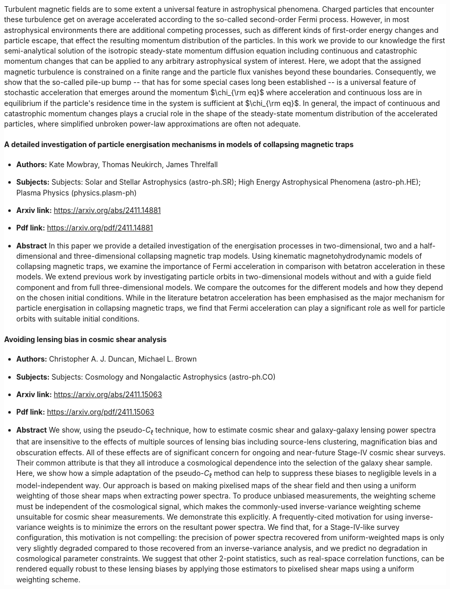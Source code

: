  Turbulent magnetic fields are to some extent a universal feature in astrophysical phenomena. Charged particles that encounter these turbulence get on average accelerated according to the so-called second-order Fermi process. However, in most astrophysical environments there are additional competing processes, such as different kinds of first-order energy changes and particle escape, that effect the resulting momentum distribution of the particles. In this work we provide to our knowledge the first semi-analytical solution of the isotropic steady-state momentum diffusion equation including continuous and catastrophic momentum changes that can be applied to any arbitrary astrophysical system of interest. Here, we adopt that the assigned magnetic turbulence is constrained on a finite range and the particle flux vanishes beyond these boundaries. Consequently, we show that the so-called pile-up bump -- that has for some special cases long been established -- is a universal feature of stochastic acceleration that emerges around the momentum $\chi_{\rm eq}$ where acceleration and continuous loss are in equilibrium if the particle's residence time in the system is sufficient at $\chi_{\rm eq}$. In general, the impact of continuous and catastrophic momentum changes plays a crucial role in the shape of the steady-state momentum distribution of the accelerated particles, where simplified unbroken power-law approximations are often not adequate.
#### A detailed investigation of particle energisation mechanisms in models of collapsing magnetic traps
 - **Authors:** Kate Mowbray, Thomas Neukirch, James Threlfall
 - **Subjects:** Subjects:
Solar and Stellar Astrophysics (astro-ph.SR); High Energy Astrophysical Phenomena (astro-ph.HE); Plasma Physics (physics.plasm-ph)
 - **Arxiv link:** https://arxiv.org/abs/2411.14881

 - **Pdf link:** https://arxiv.org/pdf/2411.14881

 - **Abstract**
 In this paper we provide a detailed investigation of the energisation processes in two-dimensional, two and a half-dimensional and three-dimensional collapsing magnetic trap models. Using kinematic magnetohydrodynamic models of collapsing magnetic traps, we examine the importance of Fermi acceleration in comparison with betatron acceleration in these models. We extend previous work by investigating particle orbits in two-dimensional models without and with a guide field component and from full three-dimensional models. We compare the outcomes for the different models and how they depend on the chosen initial conditions. While in the literature betatron acceleration has been emphasised as the major mechanism for particle energisation in collapsing magnetic traps, we find that Fermi acceleration can play a significant role as well for particle orbits with suitable initial conditions.
#### Avoiding lensing bias in cosmic shear analysis
 - **Authors:** Christopher A. J. Duncan, Michael L. Brown
 - **Subjects:** Subjects:
Cosmology and Nongalactic Astrophysics (astro-ph.CO)
 - **Arxiv link:** https://arxiv.org/abs/2411.15063

 - **Pdf link:** https://arxiv.org/pdf/2411.15063

 - **Abstract**
 We show, using the pseudo-$C_\ell$ technique, how to estimate cosmic shear and galaxy-galaxy lensing power spectra that are insensitive to the effects of multiple sources of lensing bias including source-lens clustering, magnification bias and obscuration effects. All of these effects are of significant concern for ongoing and near-future Stage-IV cosmic shear surveys. Their common attribute is that they all introduce a cosmological dependence into the selection of the galaxy shear sample. Here, we show how a simple adaptation of the pseudo-$C_\ell$ method can help to suppress these biases to negligible levels in a model-independent way. Our approach is based on making pixelised maps of the shear field and then using a uniform weighting of those shear maps when extracting power spectra. To produce unbiased measurements, the weighting scheme must be independent of the cosmological signal, which makes the commonly-used inverse-variance weighting scheme unsuitable for cosmic shear measurements. We demonstrate this explicitly. A frequently-cited motivation for using inverse-variance weights is to minimize the errors on the resultant power spectra. We find that, for a Stage-IV-like survey configuration, this motivation is not compelling: the precision of power spectra recovered from uniform-weighted maps is only very slightly degraded compared to those recovered from an inverse-variance analysis, and we predict no degradation in cosmological parameter constraints. We suggest that other 2-point statistics, such as real-space correlation functions, can be rendered equally robust to these lensing biases by applying those estimators to pixelised shear maps using a uniform weighting scheme.
